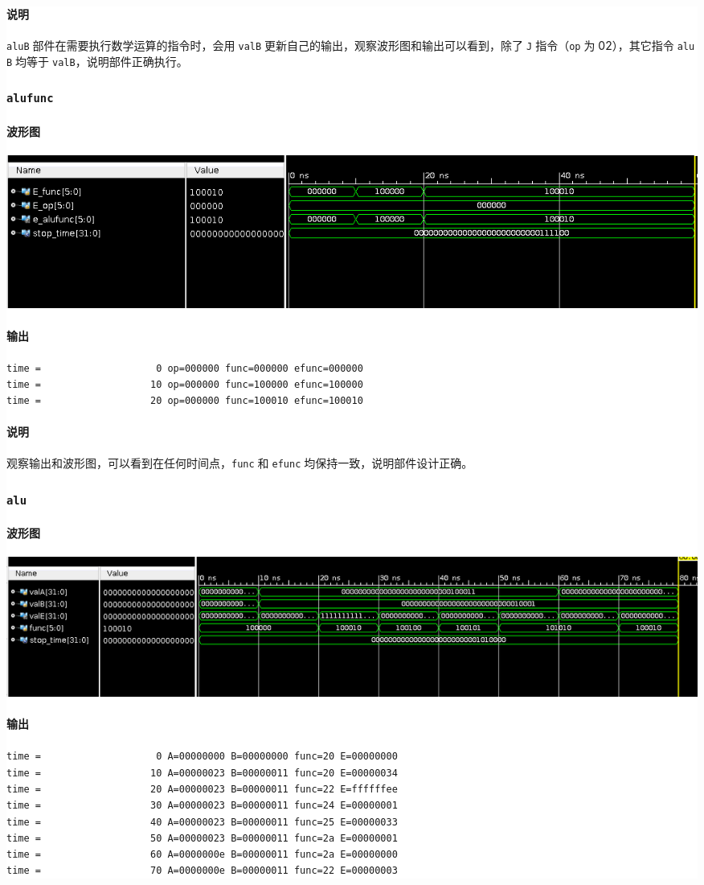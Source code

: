 #### 说明

`aluB` 部件在需要执行数学运算的指令时，会用 `valB` 更新自己的输出，观察波形图和输出可以看到，除了 `J` 指令（`op` 为 02），其它指令 `aluB` 均等于 `valB`，说明部件正确执行。

### `alufunc`

#### 波形图

![test_alufunc](../screenshots/test_alufunc.png)

#### 输出

```
time =                    0 op=000000 func=000000 efunc=000000
time =                   10 op=000000 func=100000 efunc=100000
time =                   20 op=000000 func=100010 efunc=100010
```

#### 说明

观察输出和波形图，可以看到在任何时间点，`func` 和 `efunc` 均保持一致，说明部件设计正确。

### `alu`

#### 波形图

![test_alu](../screenshots/test_alu.png)

#### 输出

```
time =                    0 A=00000000 B=00000000 func=20 E=00000000
time =                   10 A=00000023 B=00000011 func=20 E=00000034
time =                   20 A=00000023 B=00000011 func=22 E=ffffffee
time =                   30 A=00000023 B=00000011 func=24 E=00000001
time =                   40 A=00000023 B=00000011 func=25 E=00000033
time =                   50 A=00000023 B=00000011 func=2a E=00000001
time =                   60 A=0000000e B=00000011 func=2a E=00000000
time =                   70 A=0000000e B=00000011 func=22 E=00000003
```
